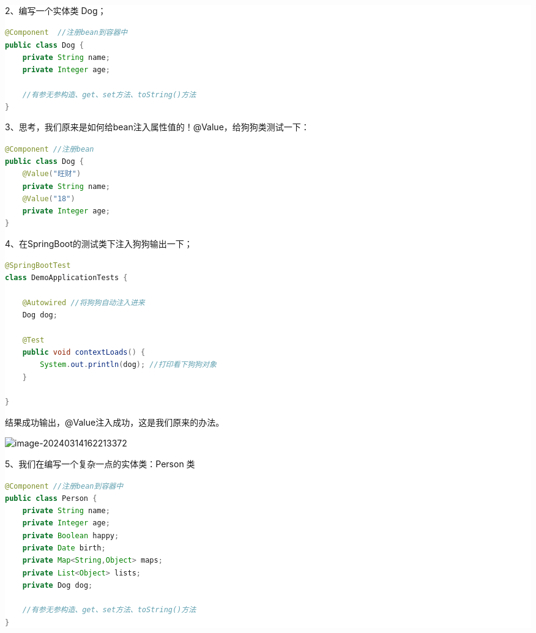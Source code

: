 2、编写一个实体类 Dog；

```java
@Component  //注册bean到容器中
public class Dog {
    private String name;
    private Integer age;
    
    //有参无参构造、get、set方法、toString()方法  
}
```

3、思考，我们原来是如何给bean注入属性值的！@Value，给狗狗类测试一下：

```java
@Component //注册bean
public class Dog {
    @Value("旺财")
    private String name;
    @Value("18")
    private Integer age;
}
```

4、在SpringBoot的测试类下注入狗狗输出一下；

```java
@SpringBootTest
class DemoApplicationTests {

    @Autowired //将狗狗自动注入进来
    Dog dog;

    @Test
    public void contextLoads() {
        System.out.println(dog); //打印看下狗狗对象
    }

}
```

结果成功输出，@Value注入成功，这是我们原来的办法。

![image-20240314162213372](https://raw.githubusercontent.com/balance-hy/typora/master/thinkbook/image-20240314162213372.png)

5、我们在编写一个复杂一点的实体类：Person 类

```java
@Component //注册bean到容器中
public class Person {
    private String name;
    private Integer age;
    private Boolean happy;
    private Date birth;
    private Map<String,Object> maps;
    private List<Object> lists;
    private Dog dog;
    
    //有参无参构造、get、set方法、toString()方法  
}
```
